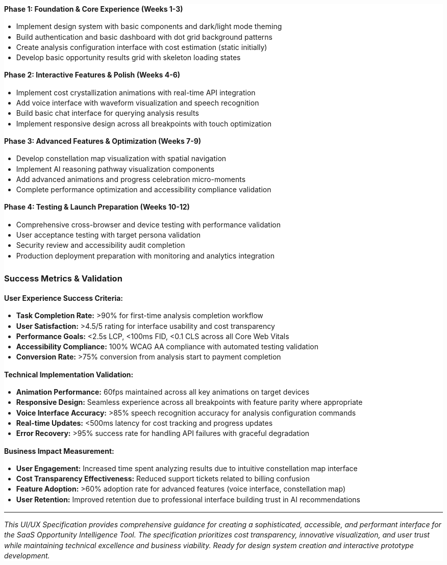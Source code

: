 **Phase 1: Foundation & Core Experience (Weeks 1-3)**
- Implement design system with basic components and dark/light mode theming
- Build authentication and basic dashboard with dot grid background patterns
- Create analysis configuration interface with cost estimation (static initially)
- Develop basic opportunity results grid with skeleton loading states

**Phase 2: Interactive Features & Polish (Weeks 4-6)**  
- Implement cost crystallization animations with real-time API integration
- Add voice interface with waveform visualization and speech recognition
- Build basic chat interface for querying analysis results
- Implement responsive design across all breakpoints with touch optimization

**Phase 3: Advanced Features & Optimization (Weeks 7-9)**
- Develop constellation map visualization with spatial navigation
- Implement AI reasoning pathway visualization components
- Add advanced animations and progress celebration micro-moments  
- Complete performance optimization and accessibility compliance validation

**Phase 4: Testing & Launch Preparation (Weeks 10-12)**
- Comprehensive cross-browser and device testing with performance validation
- User acceptance testing with target persona validation
- Security review and accessibility audit completion
- Production deployment preparation with monitoring and analytics integration

### Success Metrics & Validation

**User Experience Success Criteria:**
- **Task Completion Rate:** >90% for first-time analysis completion workflow
- **User Satisfaction:** >4.5/5 rating for interface usability and cost transparency  
- **Performance Goals:** <2.5s LCP, <100ms FID, <0.1 CLS across all Core Web Vitals
- **Accessibility Compliance:** 100% WCAG AA compliance with automated testing validation
- **Conversion Rate:** >75% conversion from analysis start to payment completion

**Technical Implementation Validation:**
- **Animation Performance:** 60fps maintained across all key animations on target devices
- **Responsive Design:** Seamless experience across all breakpoints with feature parity where appropriate
- **Voice Interface Accuracy:** >85% speech recognition accuracy for analysis configuration commands
- **Real-time Updates:** <500ms latency for cost tracking and progress updates
- **Error Recovery:** >95% success rate for handling API failures with graceful degradation

**Business Impact Measurement:**
- **User Engagement:** Increased time spent analyzing results due to intuitive constellation map interface
- **Cost Transparency Effectiveness:** Reduced support tickets related to billing confusion
- **Feature Adoption:** >60% adoption rate for advanced features (voice interface, constellation map)
- **User Retention:** Improved retention due to professional interface building trust in AI recommendations

---

*This UI/UX Specification provides comprehensive guidance for creating a sophisticated, accessible, and performant interface for the SaaS Opportunity Intelligence Tool. The specification prioritizes cost transparency, innovative visualization, and user trust while maintaining technical excellence and business viability. Ready for design system creation and interactive prototype development.*

